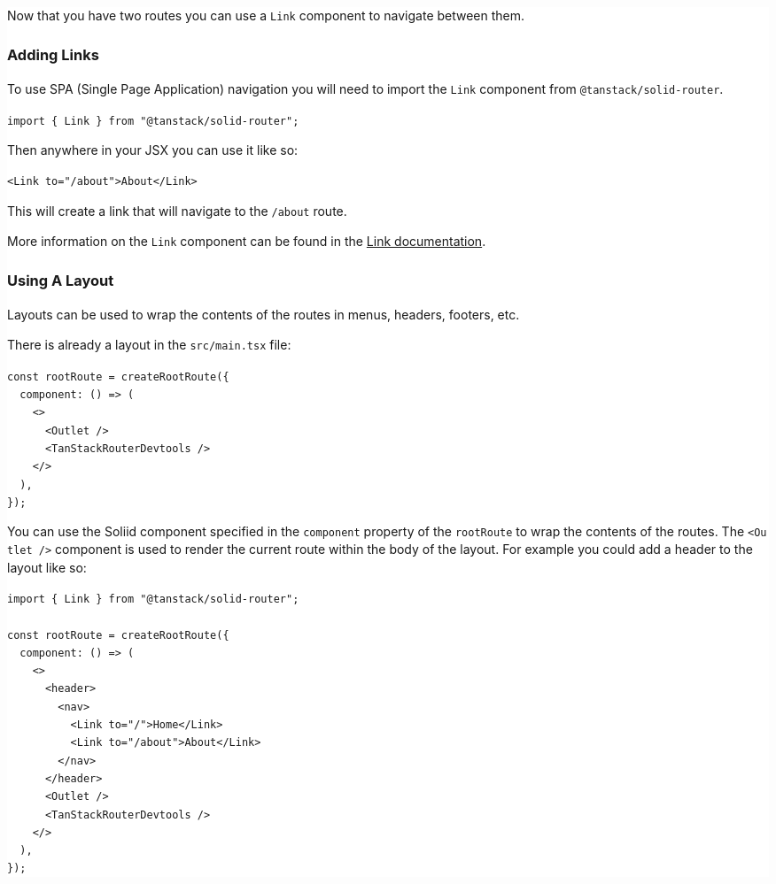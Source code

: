 Now that you have two routes you can use a `Link` component to navigate between them.

### Adding Links

To use SPA (Single Page Application) navigation you will need to import the `Link` component from `@tanstack/solid-router`.

```tsx
import { Link } from "@tanstack/solid-router";
```

Then anywhere in your JSX you can use it like so:

```tsx
<Link to="/about">About</Link>
```

This will create a link that will navigate to the `/about` route.

More information on the `Link` component can be found in the [Link documentation](https://tanstack.com/router/v1/docs/framework/solid/api/router/linkComponent).

### Using A Layout


Layouts can be used to wrap the contents of the routes in menus, headers, footers, etc.

There is already a layout in the `src/main.tsx` file:

```tsx
const rootRoute = createRootRoute({
  component: () => (
    <>
      <Outlet />
      <TanStackRouterDevtools />
    </>
  ),
});
```

You can use the Soliid component specified in the `component` property of the `rootRoute` to wrap the contents of the routes. The `<Outlet />` component is used to render the current route within the body of the layout. For example you could add a header to the layout like so:

```tsx
import { Link } from "@tanstack/solid-router";

const rootRoute = createRootRoute({
  component: () => (
    <>
      <header>
        <nav>
          <Link to="/">Home</Link>
          <Link to="/about">About</Link>
        </nav>
      </header>
      <Outlet />
      <TanStackRouterDevtools />
    </>
  ),
});
```
